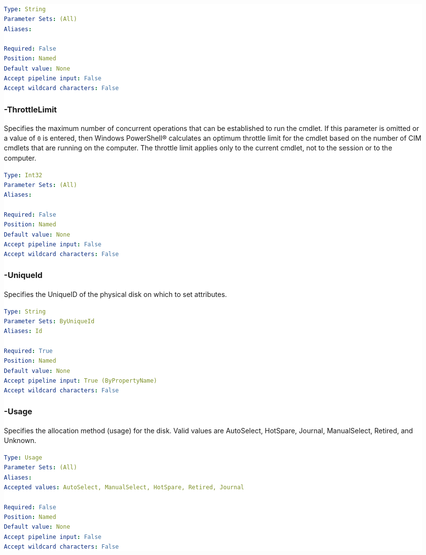 ```yaml
Type: String
Parameter Sets: (All)
Aliases:

Required: False
Position: Named
Default value: None
Accept pipeline input: False
Accept wildcard characters: False
```

### -ThrottleLimit
Specifies the maximum number of concurrent operations that can be established to run the cmdlet.
If this parameter is omitted or a value of `0` is entered, then Windows PowerShell® calculates an optimum throttle limit for the cmdlet based on the number of CIM cmdlets that are running on the computer.
The throttle limit applies only to the current cmdlet, not to the session or to the computer.

```yaml
Type: Int32
Parameter Sets: (All)
Aliases:

Required: False
Position: Named
Default value: None
Accept pipeline input: False
Accept wildcard characters: False
```

### -UniqueId
Specifies the UniqueID of the physical disk on which to set attributes.

```yaml
Type: String
Parameter Sets: ByUniqueId
Aliases: Id

Required: True
Position: Named
Default value: None
Accept pipeline input: True (ByPropertyName)
Accept wildcard characters: False
```

### -Usage
Specifies the allocation method (usage) for the disk.
Valid values are AutoSelect, HotSpare, Journal, ManualSelect, Retired, and Unknown.

```yaml
Type: Usage
Parameter Sets: (All)
Aliases:
Accepted values: AutoSelect, ManualSelect, HotSpare, Retired, Journal

Required: False
Position: Named
Default value: None
Accept pipeline input: False
Accept wildcard characters: False
```
